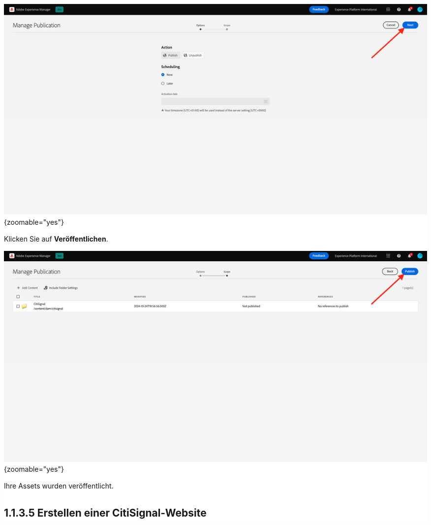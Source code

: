 ![AEMCS](./images/aemcsassets4.png){zoomable="yes"}

Klicken Sie auf **Veröffentlichen**.

![AEMCS](./images/aemcsassets5.png){zoomable="yes"}

Ihre Assets wurden veröffentlicht.

## 1.1.3.5 Erstellen einer CitiSignal-Website
